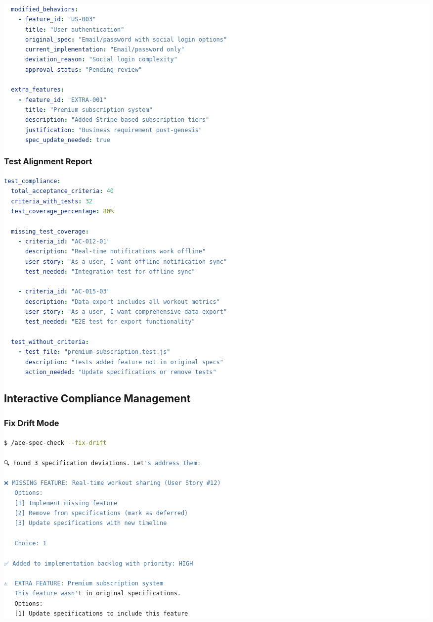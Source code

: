```yaml
  modified_behaviors:
    - feature_id: "US-003" 
      title: "User authentication"
      original_spec: "Email/password with social login options"
      current_implementation: "Email/password only"
      deviation_reason: "Social login complexity"
      approval_status: "Pending review"
      
  extra_features:
    - feature_id: "EXTRA-001"
      title: "Premium subscription system"
      description: "Added Stripe-based subscription tiers"
      justification: "Business requirement post-genesis"
      spec_update_needed: true
```

### Test Alignment Report
```yaml
test_compliance:
  total_acceptance_criteria: 40
  criteria_with_tests: 32
  test_coverage_percentage: 80%
  
  missing_test_coverage:
    - criteria_id: "AC-012-01"
      description: "Real-time notifications work offline"
      user_story: "As a user, I want offline notification sync"
      test_needed: "Integration test for offline sync"
      
    - criteria_id: "AC-015-03"
      description: "Data export includes all workout metrics"
      user_story: "As a user, I want comprehensive data export"
      test_needed: "E2E test for export functionality"
      
  test_without_criteria:
    - test_file: "premium-subscription.test.js"
      description: "Tests added feature not in original specs"
      action_needed: "Update specifications or remove tests"
```

## Interactive Compliance Management

### Fix Drift Mode
```bash
$ /ace-spec-check --fix-drift

🔍 Found 3 specification deviations. Let's address them:

❌ MISSING FEATURE: Real-time workout sharing (User Story #12)
   Options:
   [1] Implement missing feature
   [2] Remove from specifications (mark as deferred)  
   [3] Update specifications with new timeline
   
   Choice: 1
   
✅ Added to implementation backlog with priority: HIGH

⚠️  EXTRA FEATURE: Premium subscription system
   This feature wasn't in original specifications.
   Options:
   [1] Update specifications to include this feature
```